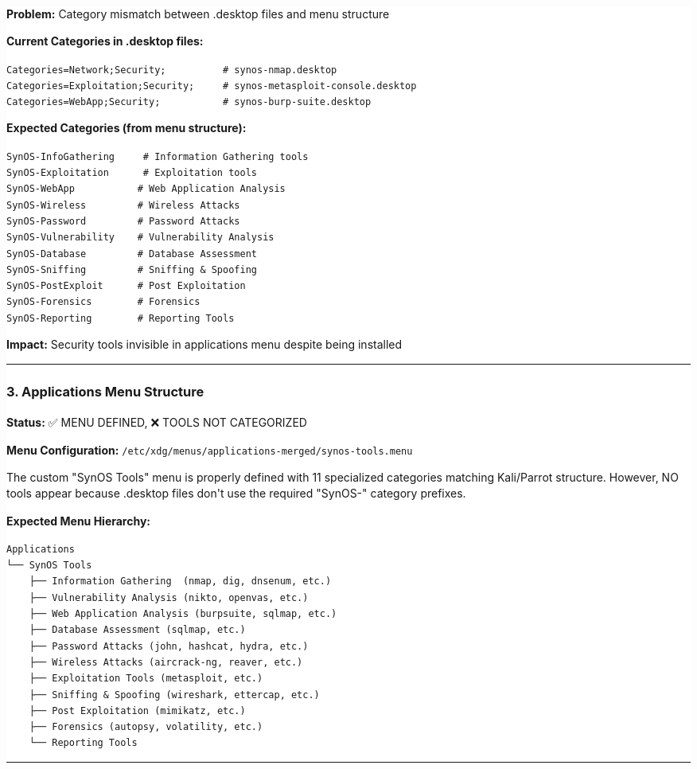 **Problem:** Category mismatch between .desktop files and menu structure

**Current Categories in .desktop files:**
```
Categories=Network;Security;          # synos-nmap.desktop
Categories=Exploitation;Security;     # synos-metasploit-console.desktop
Categories=WebApp;Security;           # synos-burp-suite.desktop
```

**Expected Categories (from menu structure):**
```
SynOS-InfoGathering     # Information Gathering tools
SynOS-Exploitation      # Exploitation tools
SynOS-WebApp           # Web Application Analysis
SynOS-Wireless         # Wireless Attacks
SynOS-Password         # Password Attacks
SynOS-Vulnerability    # Vulnerability Analysis
SynOS-Database         # Database Assessment
SynOS-Sniffing         # Sniffing & Spoofing
SynOS-PostExploit      # Post Exploitation
SynOS-Forensics        # Forensics
SynOS-Reporting        # Reporting Tools
```

**Impact:** Security tools invisible in applications menu despite being installed

---

### 3. Applications Menu Structure

**Status:** ✅ MENU DEFINED, ❌ TOOLS NOT CATEGORIZED

**Menu Configuration:** `/etc/xdg/menus/applications-merged/synos-tools.menu`

The custom "SynOS Tools" menu is properly defined with 11 specialized categories matching Kali/Parrot structure. However, NO tools appear because .desktop files don't use the required "SynOS-" category prefixes.

**Expected Menu Hierarchy:**

```
Applications
└── SynOS Tools
    ├── Information Gathering  (nmap, dig, dnsenum, etc.)
    ├── Vulnerability Analysis (nikto, openvas, etc.)
    ├── Web Application Analysis (burpsuite, sqlmap, etc.)
    ├── Database Assessment (sqlmap, etc.)
    ├── Password Attacks (john, hashcat, hydra, etc.)
    ├── Wireless Attacks (aircrack-ng, reaver, etc.)
    ├── Exploitation Tools (metasploit, etc.)
    ├── Sniffing & Spoofing (wireshark, ettercap, etc.)
    ├── Post Exploitation (mimikatz, etc.)
    ├── Forensics (autopsy, volatility, etc.)
    └── Reporting Tools
```

---